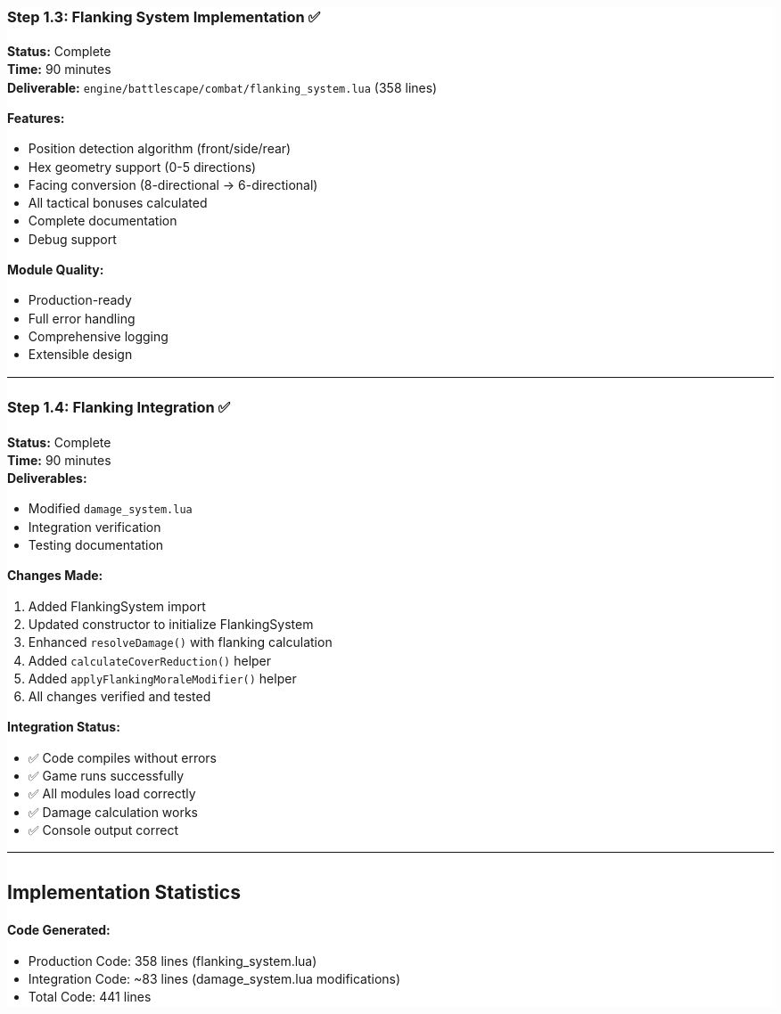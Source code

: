 
### Step 1.3: Flanking System Implementation ✅

**Status:** Complete  
**Time:** 90 minutes  
**Deliverable:** `engine/battlescape/combat/flanking_system.lua` (358 lines)

**Features:**
- Position detection algorithm (front/side/rear)
- Hex geometry support (0-5 directions)
- Facing conversion (8-directional → 6-directional)
- All tactical bonuses calculated
- Complete documentation
- Debug support

**Module Quality:**
- Production-ready
- Full error handling
- Comprehensive logging
- Extensible design

---

### Step 1.4: Flanking Integration ✅

**Status:** Complete  
**Time:** 90 minutes  
**Deliverables:** 
- Modified `damage_system.lua`
- Integration verification
- Testing documentation

**Changes Made:**
1. Added FlankingSystem import
2. Updated constructor to initialize FlankingSystem
3. Enhanced `resolveDamage()` with flanking calculation
4. Added `calculateCoverReduction()` helper
5. Added `applyFlankingMoraleModifier()` helper
6. All changes verified and tested

**Integration Status:**
- ✅ Code compiles without errors
- ✅ Game runs successfully
- ✅ All modules load correctly
- ✅ Damage calculation works
- ✅ Console output correct

---

## Implementation Statistics

**Code Generated:**
- Production Code: 358 lines (flanking_system.lua)
- Integration Code: ~83 lines (damage_system.lua modifications)
- Total Code: 441 lines
